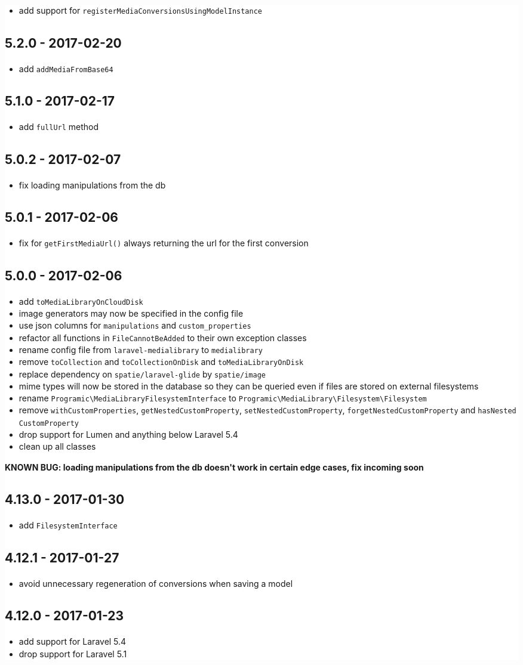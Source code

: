 - add support for `registerMediaConversionsUsingModelInstance`

## 5.2.0 - 2017-02-20

- add `addMediaFromBase64`

## 5.1.0 - 2017-02-17

- add `fullUrl` method

## 5.0.2 - 2017-02-07

- fix loading manipulations from the db

## 5.0.1 - 2017-02-06

- fix for `getFirstMediaUrl()` always returning the url for the first conversion

## 5.0.0 - 2017-02-06

- add `toMediaLibraryOnCloudDisk`
- image generators may now be specified in the config file
- use json columns for `manipulations` and `custom_properties`
- refactor all functions in `FileCannotBeAdded` to their own exception classes
- rename config file from `laravel-medialibrary` to `medialibrary`
- remove `toCollection` and `toCollectionOnDisk` and `toMediaLibraryOnDisk`
- replace dependency on `spatie/laravel-glide` by `spatie/image`
- mime types will now be stored in the database so they can be queried even if files are stored on external filesystems
- rename `Programic\MediaLibraryFilesystemInterface` to `Programic\MediaLibrary\Filesystem\Filesystem`
- remove `withCustomProperties`, `getNestedCustomProperty`, `setNestedCustomProperty`, `forgetNestedCustomProperty` and `hasNestedCustomProperty`
- drop support for Lumen and anything below Laravel 5.4
- clean up all classes

**KNOWN BUG: loading manipulations from the db doesn't work in certain edge cases, fix incoming soon**

## 4.13.0 - 2017-01-30

- add `FilesystemInterface`

## 4.12.1 - 2017-01-27

- avoid unnecessary regeneration of conversions when saving a model

## 4.12.0 - 2017-01-23

- add support for Laravel 5.4
- drop support for Laravel 5.1
